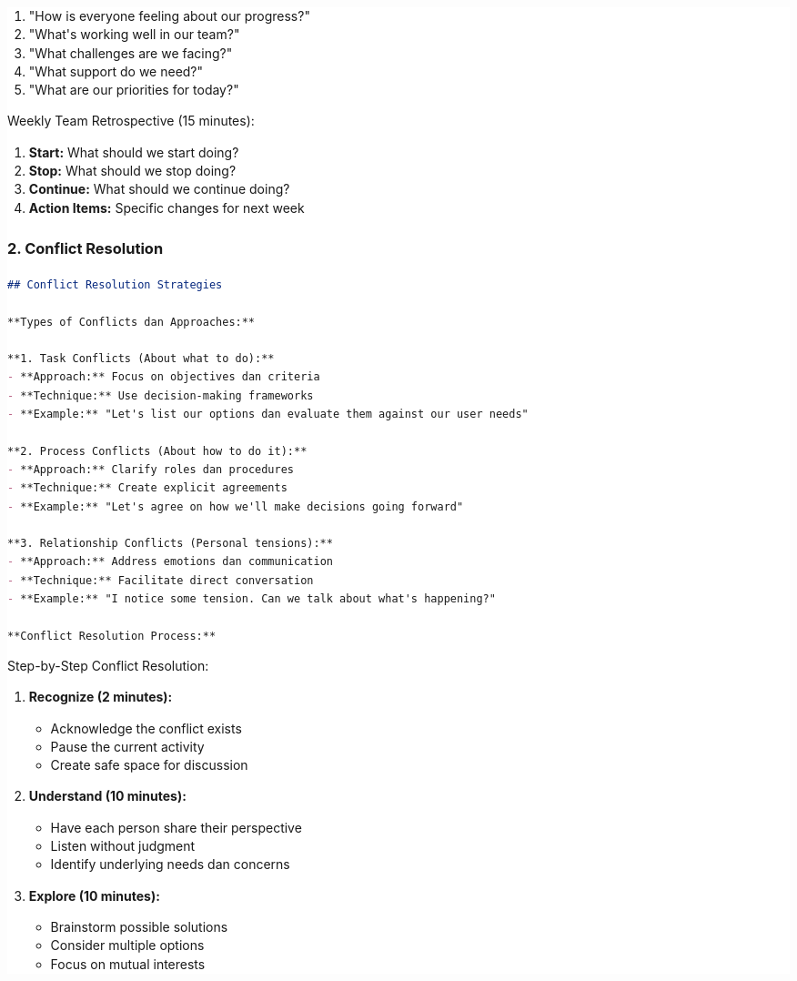 1. "How is everyone feeling about our progress?"
2. "What's working well in our team?"
3. "What challenges are we facing?"
4. "What support do we need?"
5. "What are our priorities for today?"

Weekly Team Retrospective (15 minutes):

1. **Start:** What should we start doing?
2. **Stop:** What should we stop doing?
3. **Continue:** What should we continue doing?
4. **Action Items:** Specific changes for next week
```
```

### 2. Conflict Resolution
```markdown
## Conflict Resolution Strategies

**Types of Conflicts dan Approaches:**

**1. Task Conflicts (About what to do):**
- **Approach:** Focus on objectives dan criteria
- **Technique:** Use decision-making frameworks
- **Example:** "Let's list our options dan evaluate them against our user needs"

**2. Process Conflicts (About how to do it):**
- **Approach:** Clarify roles dan procedures
- **Technique:** Create explicit agreements
- **Example:** "Let's agree on how we'll make decisions going forward"

**3. Relationship Conflicts (Personal tensions):**
- **Approach:** Address emotions dan communication
- **Technique:** Facilitate direct conversation
- **Example:** "I notice some tension. Can we talk about what's happening?"

**Conflict Resolution Process:**
```
Step-by-Step Conflict Resolution:

1. **Recognize (2 minutes):**
   - Acknowledge the conflict exists
   - Pause the current activity
   - Create safe space for discussion

2. **Understand (10 minutes):**
   - Have each person share their perspective
   - Listen without judgment
   - Identify underlying needs dan concerns

3. **Explore (10 minutes):**
   - Brainstorm possible solutions
   - Consider multiple options
   - Focus on mutual interests
